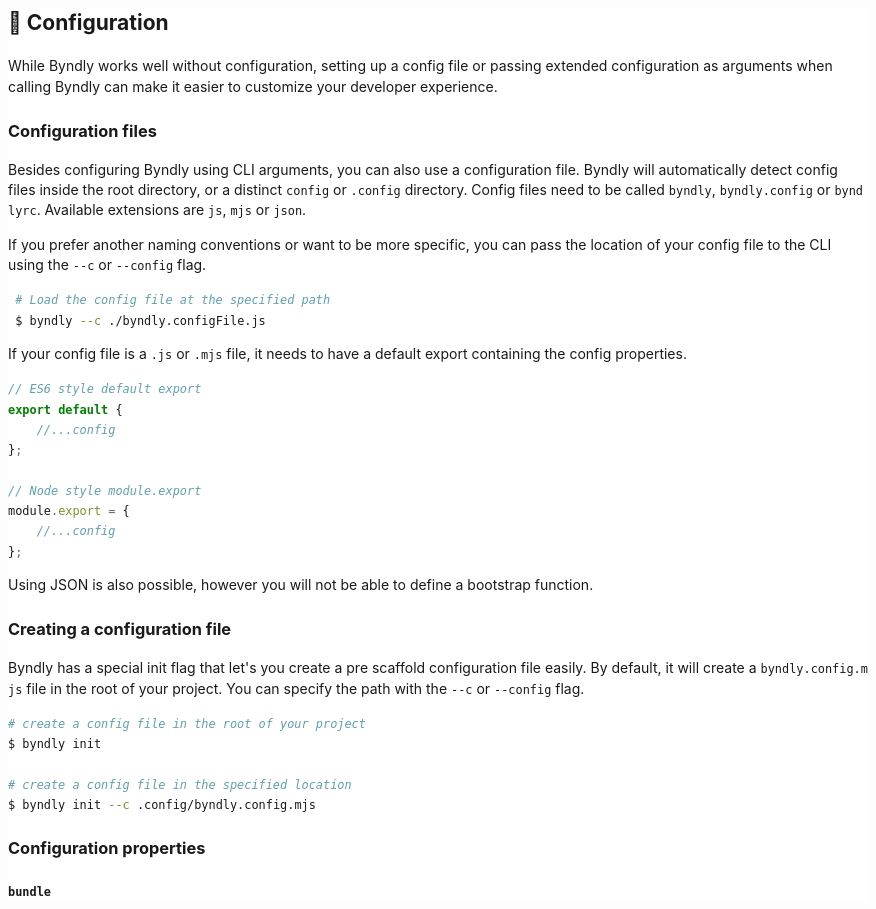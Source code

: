 ## 🔧 Configuration

While Byndly works well without configuration, setting up a config file or passing extended configuration as arguments when calling Byndly can make it easier to customize your developer experience.

### Configuration files

Besides configuring Byndly using CLI arguments, you can also use a configuration file. Byndly will automatically detect config files inside the root directory, or a distinct `config` or `.config` directory. Config files need to be called `byndly`, `byndly.config` or `byndlyrc`. Available extensions are `js`, `mjs` or `json`.

If you prefer another naming conventions or want to be more specific, you can pass the location of your config file to the CLI using the `--c` or `--config` flag.

```bash
 # Load the config file at the specified path
 $ byndly --c ./byndly.configFile.js
```

If your config file is a `.js` or `.mjs` file, it needs to have a default export containing the config properties.

```js
// ES6 style default export
export default {
    //...config
};

// Node style module.export
module.export = {
    //...config
};
```

Using JSON is also possible, however you will not be able to define a bootstrap function.

### Creating a configuration file

Byndly has a special init flag that let's you create a pre scaffold configuration file easily. By default, it will create a `byndly.config.mjs` file in the root of your project. You can specify the path with the `--c` or `--config` flag.

```bash
# create a config file in the root of your project
$ byndly init

# create a config file in the specified location
$ byndly init --c .config/byndly.config.mjs
```

### Configuration properties

#### **`bundle`**
